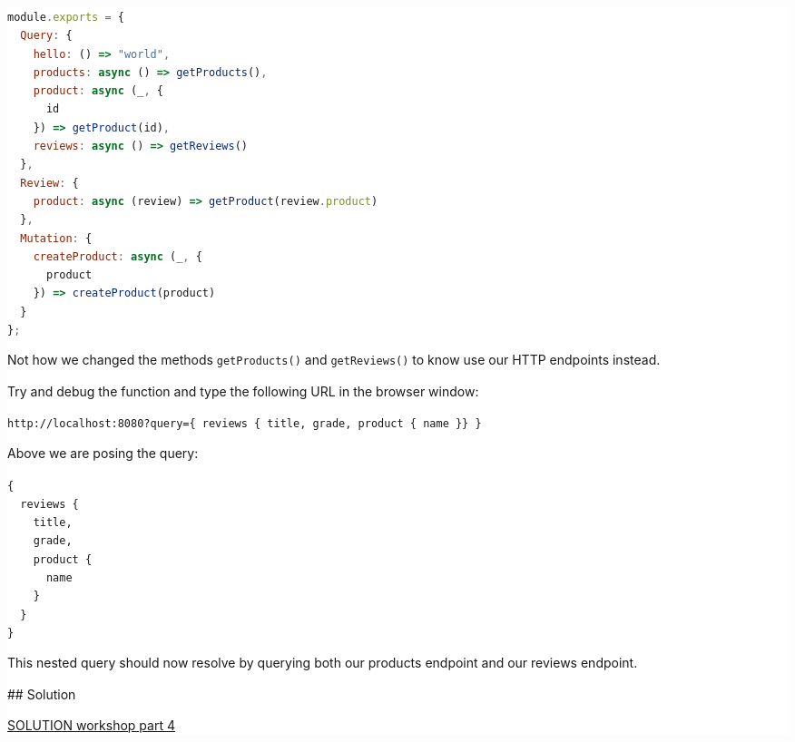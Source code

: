 ```js
module.exports = {
  Query: {
    hello: () => "world",
    products: async () => getProducts(),
    product: async (_, {
      id
    }) => getProduct(id),
    reviews: async () => getReviews()
  },
  Review: {
    product: async (review) => getProduct(review.product)
  },
  Mutation: {
    createProduct: async (_, {
      product
    }) => createProduct(product)
  }
};
```

Not how we changed the methods `getProducts()` and `getReviews()` to know use our HTTP endpoints instead.

Try and debug the function and type the following URL in the browser window:

```
http://localhost:8080?query={ reviews { title, grade, product { name }} }
```

Above we are posing the query:

```
{ 
  reviews { 
    title, 
    grade, 
    product { 
      name 
    }
  } 
}
```

This nested query should now resolve by querying both our products endpoint and our reviews endpoint.

## Solution

[SOLUTION workshop part 4](https://github.com/softchris/serverless-graphql-microservices/tree/master/part4)